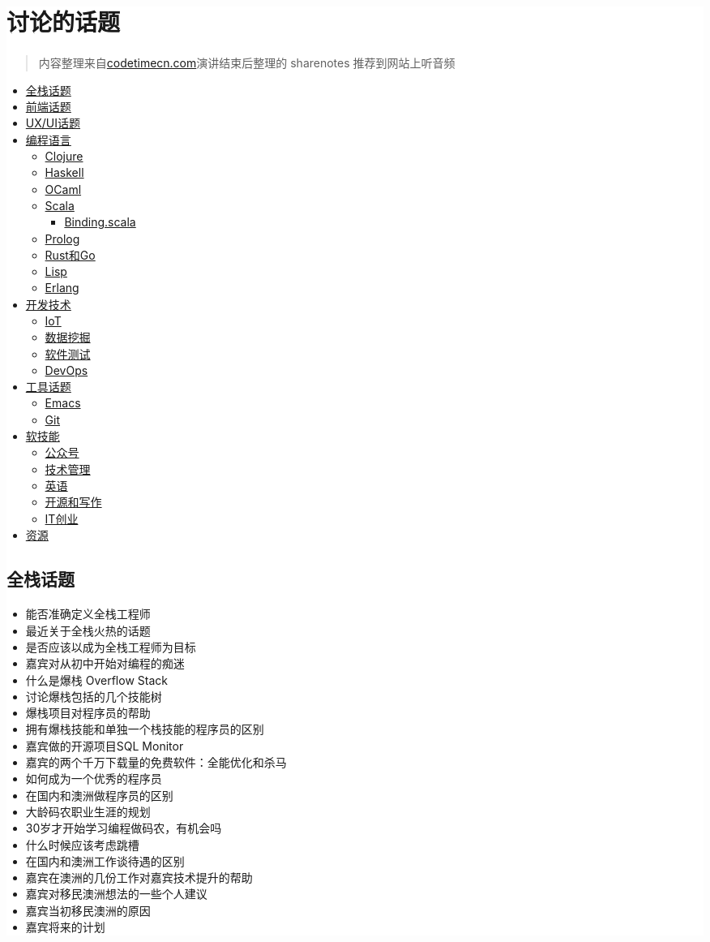 # 讨论的话题

> 内容整理来自[codetimecn.com](http://codetimecn.com/)演讲结束后整理的 sharenotes
> 推荐到网站上听音频

* [全栈话题](#全栈话题)
* [前端话题](#前端话题)
* [UX/UI话题](#UX/UI话题)
* [编程语言](#编程语言)
   * [Clojure](#Clojure)
   * [Haskell](#Haskell)
   * [OCaml](#OCaml)
   * [Scala](#Scala)
      * [Binding.scala](#Binding.scala)
   * [Prolog](#Prolog)
   * [Rust和Go](#Rust和Go)
   * [Lisp](#Lisp)
   * [Erlang](#Erlang)
* [开发技术](#开发技术)
   * [IoT](#IoT)
   * [数据挖掘](#数据挖掘)
   * [软件测试](#软件测试)
   * [DevOps](#DevOps)
* [工具话题](#工具话题)
   * [Emacs](#Emacs)
   * [Git](#Git)
* [软技能](#软技能)
   * [公众号](#公众号)
   * [技术管理](#技术管理)
   * [英语](#英语)
   * [开源和写作](#开源和写作)
   * [IT创业](#IT创业)
* [资源](#资源)

## 全栈话题
* 能否准确定义全栈工程师
* 最近关于全栈火热的话题
* 是否应该以成为全栈工程师为目标
* 嘉宾对从初中开始对编程的痴迷
* 什么是爆栈 Overflow Stack
* 讨论爆栈包括的几个技能树
* 爆栈项目对程序员的帮助
* 拥有爆栈技能和单独一个栈技能的程序员的区别
* 嘉宾做的开源项目SQL Monitor
* 嘉宾的两个千万下载量的免费软件：全能优化和杀马
* 如何成为一个优秀的程序员
* 在国内和澳洲做程序员的区别
* 大龄码农职业生涯的规划
* 30岁才开始学习编程做码农，有机会吗
* 什么时候应该考虑跳槽
* 在国内和澳洲工作谈待遇的区别
* 嘉宾在澳洲的几份工作对嘉宾技术提升的帮助
* 嘉宾对移民澳洲想法的一些个人建议
* 嘉宾当初移民澳洲的原因
* 嘉宾将来的计划
